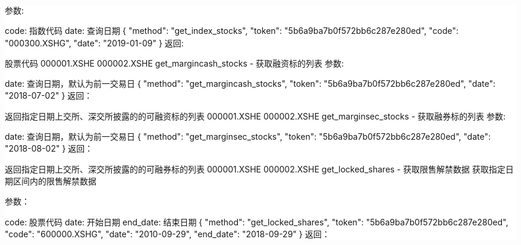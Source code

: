 参数:

code: 指数代码
date: 查询日期
{
    "method": "get_index_stocks",
    "token": "5b6a9ba7b0f572bb6c287e280ed",
    "code": "000300.XSHG",
    "date": "2019-01-09"
}
返回:

股票代码
000001.XSHE
000002.XSHE
get_margincash_stocks - 获取融资标的列表
参数:

date: 查询日期，默认为前一交易日
{
    "method": "get_margincash_stocks",
    "token": "5b6a9ba7b0f572bb6c287e280ed",
    "date": "2018-07-02"
}
返回：

返回指定日期上交所、深交所披露的的可融资标的列表
000001.XSHE
000002.XSHE
get_marginsec_stocks - 获取融券标的列表
参数:

date: 查询日期，默认为前一交易日
{
    "method": "get_marginsec_stocks",
    "token": "5b6a9ba7b0f572bb6c287e280ed",
    "date": "2018-08-02"
}
返回：

返回指定日期上交所、深交所披露的的可融券标的列表
000001.XSHE
000002.XSHE
get_locked_shares - 获取限售解禁数据
获取指定日期区间内的限售解禁数据

参数：

code: 股票代码
date: 开始日期
end_date: 结束日期
{
    "method": "get_locked_shares",
    "token": "5b6a9ba7b0f572bb6c287e280ed",
    "code": "600000.XSHG",
    "date": "2010-09-29",
    "end_date": "2018-09-29"
}
返回：
